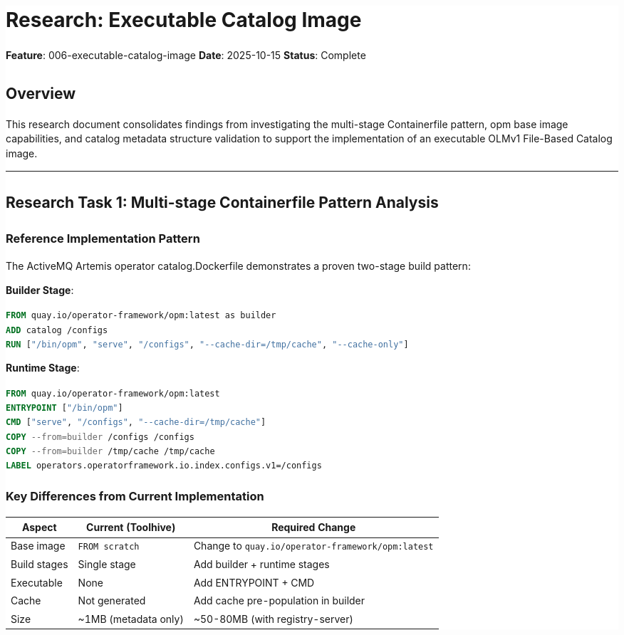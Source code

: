 # Research: Executable Catalog Image

**Feature**: 006-executable-catalog-image
**Date**: 2025-10-15
**Status**: Complete

## Overview

This research document consolidates findings from investigating the multi-stage Containerfile pattern, opm base image capabilities, and catalog metadata structure validation to support the implementation of an executable OLMv1 File-Based Catalog image.

---

## Research Task 1: Multi-stage Containerfile Pattern Analysis

### Reference Implementation Pattern

The ActiveMQ Artemis operator catalog.Dockerfile demonstrates a proven two-stage build pattern:

**Builder Stage**:
```dockerfile
FROM quay.io/operator-framework/opm:latest as builder
ADD catalog /configs
RUN ["/bin/opm", "serve", "/configs", "--cache-dir=/tmp/cache", "--cache-only"]
```

**Runtime Stage**:
```dockerfile
FROM quay.io/operator-framework/opm:latest
ENTRYPOINT ["/bin/opm"]
CMD ["serve", "/configs", "--cache-dir=/tmp/cache"]
COPY --from=builder /configs /configs
COPY --from=builder /tmp/cache /tmp/cache
LABEL operators.operatorframework.io.index.configs.v1=/configs
```

### Key Differences from Current Implementation

| Aspect | Current (Toolhive) | Required Change |
|--------|-------------------|-----------------|
| Base image | `FROM scratch` | Change to `quay.io/operator-framework/opm:latest` |
| Build stages | Single stage | Add builder + runtime stages |
| Executable | None | Add ENTRYPOINT + CMD |
| Cache | Not generated | Add cache pre-population in builder |
| Size | ~1MB (metadata only) | ~50-80MB (with registry-server) |
